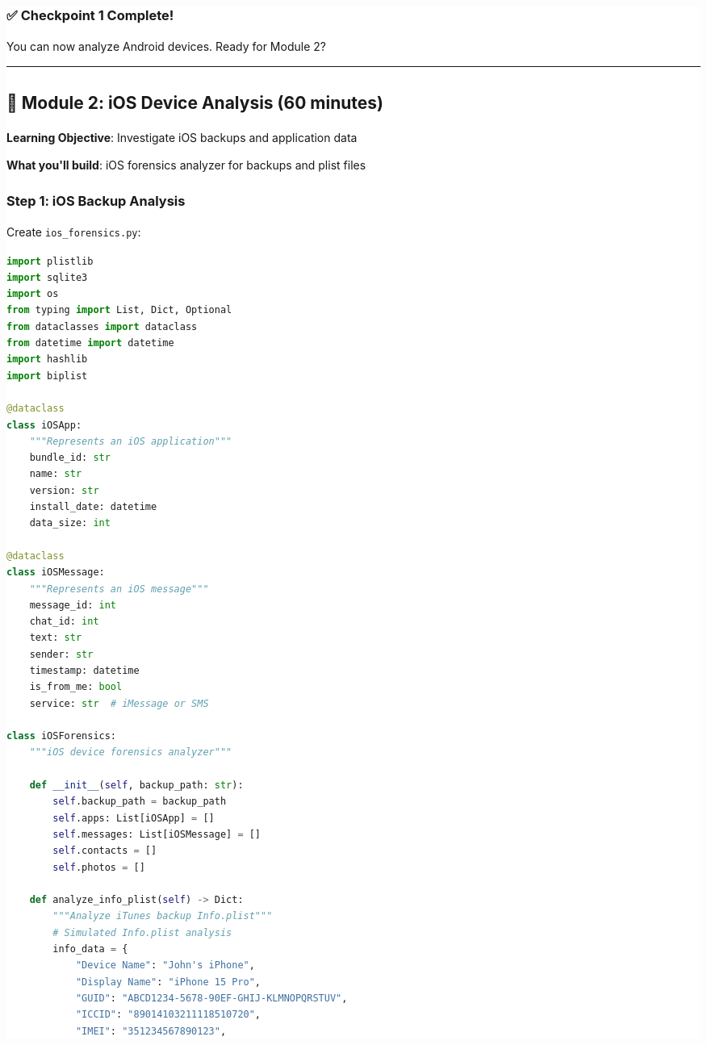 ### ✅ Checkpoint 1 Complete!
You can now analyze Android devices. Ready for Module 2?

---

## 📘 Module 2: iOS Device Analysis (60 minutes)

**Learning Objective**: Investigate iOS backups and application data

**What you'll build**: iOS forensics analyzer for backups and plist files

### Step 1: iOS Backup Analysis

Create `ios_forensics.py`:

```python
import plistlib
import sqlite3
import os
from typing import List, Dict, Optional
from dataclasses import dataclass
from datetime import datetime
import hashlib
import biplist

@dataclass
class iOSApp:
    """Represents an iOS application"""
    bundle_id: str
    name: str
    version: str
    install_date: datetime
    data_size: int

@dataclass  
class iOSMessage:
    """Represents an iOS message"""
    message_id: int
    chat_id: int
    text: str
    sender: str
    timestamp: datetime
    is_from_me: bool
    service: str  # iMessage or SMS

class iOSForensics:
    """iOS device forensics analyzer"""
    
    def __init__(self, backup_path: str):
        self.backup_path = backup_path
        self.apps: List[iOSApp] = []
        self.messages: List[iOSMessage] = []
        self.contacts = []
        self.photos = []
        
    def analyze_info_plist(self) -> Dict:
        """Analyze iTunes backup Info.plist"""
        # Simulated Info.plist analysis
        info_data = {
            "Device Name": "John's iPhone",
            "Display Name": "iPhone 15 Pro",
            "GUID": "ABCD1234-5678-90EF-GHIJ-KLMNOPQRSTUV",
            "ICCID": "89014103211118510720",
            "IMEI": "351234567890123",
```